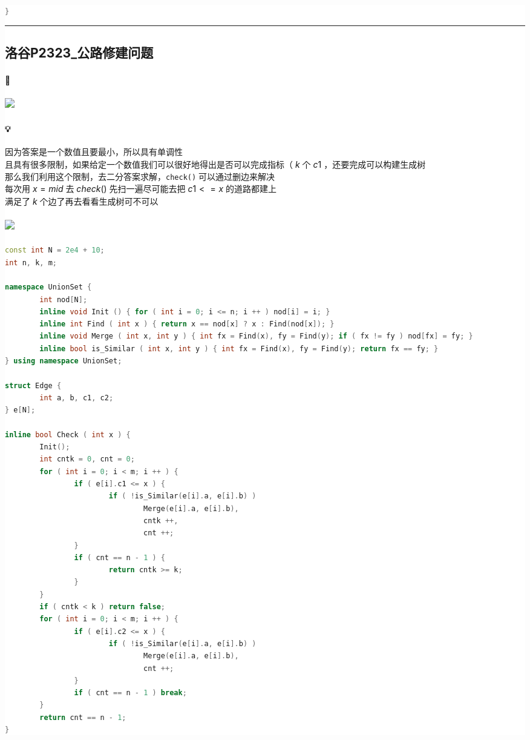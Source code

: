 ```cpp
}
```
<hr>



## 洛谷P2323_公路修建问题

#### 🔗
<a href="https://www.luogu.com.cn/problem/P2323"><img src="https://img-blog.csdnimg.cn/45b1e8f082124ea5b412e1515eb278c3.png"></a>

#### 💡
因为答案是一个数值且要最小，所以具有单调性   
且具有很多限制，如果给定一个数值我们可以很好地得出是否可以完成指标（ $k$ 个 $c1$ ，还要完成可以构建生成树  
那么我们利用这个限制，去二分答案求解，`check()` 可以通过删边来解决    
每次用 $x=mid$ 去 $check()$ 先扫一遍尽可能去把 $c1<=x$ 的道路都建上  
满足了 $k$ 个边了再去看看生成树可不可以  

#### <img src="https://img-blog.csdnimg.cn/20210713144601841.png" >
```cpp
const int N = 2e4 + 10;
int n, k, m;

namespace UnionSet {
        int nod[N];
        inline void Init () { for ( int i = 0; i <= n; i ++ ) nod[i] = i; }
        inline int Find ( int x ) { return x == nod[x] ? x : Find(nod[x]); }
        inline void Merge ( int x, int y ) { int fx = Find(x), fy = Find(y); if ( fx != fy ) nod[fx] = fy; }
        inline bool is_Similar ( int x, int y ) { int fx = Find(x), fy = Find(y); return fx == fy; }
} using namespace UnionSet;

struct Edge {
        int a, b, c1, c2;
} e[N];

inline bool Check ( int x ) {
        Init();
        int cntk = 0, cnt = 0;
        for ( int i = 0; i < m; i ++ ) {
                if ( e[i].c1 <= x ) {
                        if ( !is_Similar(e[i].a, e[i].b) ) 
                                Merge(e[i].a, e[i].b),
                                cntk ++,
                                cnt ++;
                }
                if ( cnt == n - 1 ) {
                        return cntk >= k;
                }
        }
        if ( cntk < k ) return false;
        for ( int i = 0; i < m; i ++ ) {
                if ( e[i].c2 <= x ) {
                        if ( !is_Similar(e[i].a, e[i].b) ) 
                                Merge(e[i].a, e[i].b),
                                cnt ++;
                }
                if ( cnt == n - 1 ) break;
        }
        return cnt == n - 1;
}
```